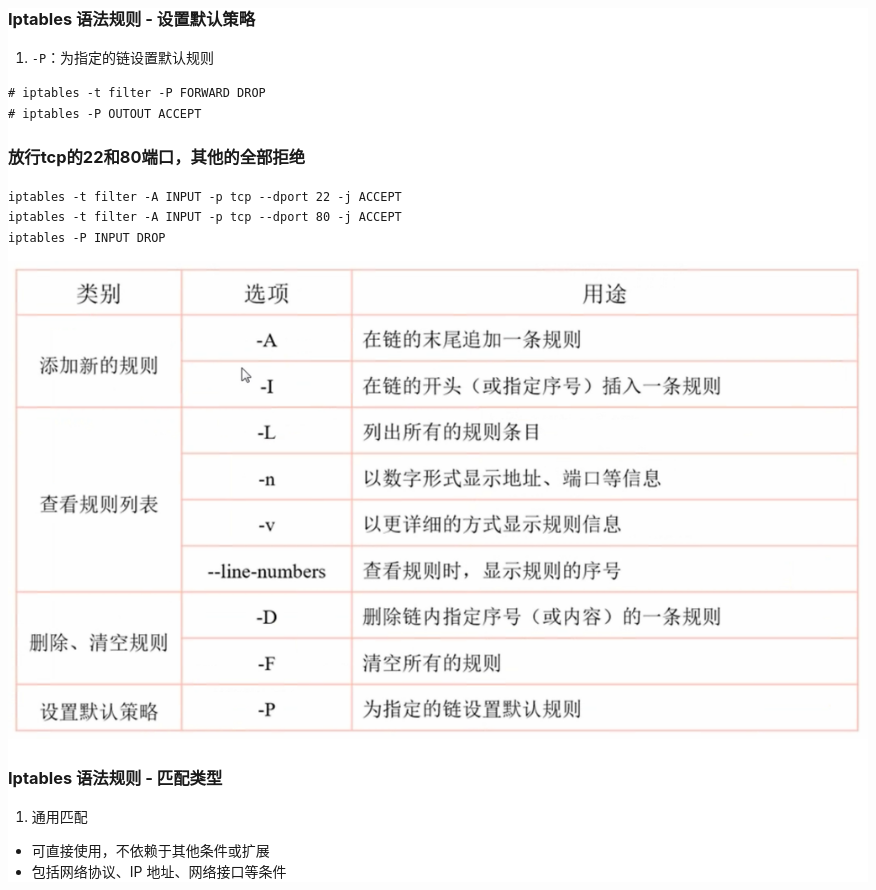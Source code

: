 ### Iptables 语法规则 - 设置默认策略
1. `-P`：为指定的链设置默认规则
```
# iptables -t filter -P FORWARD DROP
# iptables -P OUTOUT ACCEPT
```

### 放行tcp的22和80端口，其他的全部拒绝
```
iptables -t filter -A INPUT -p tcp --dport 22 -j ACCEPT
iptables -t filter -A INPUT -p tcp --dport 80 -j ACCEPT
iptables -P INPUT DROP
```

![iptables参数表.png](./images/iptables参数表.png)

### Iptables 语法规则 - 匹配类型
1. 通用匹配
  - 可直接使用，不依赖于其他条件或扩展
  - 包括网络协议、IP 地址、网络接口等条件